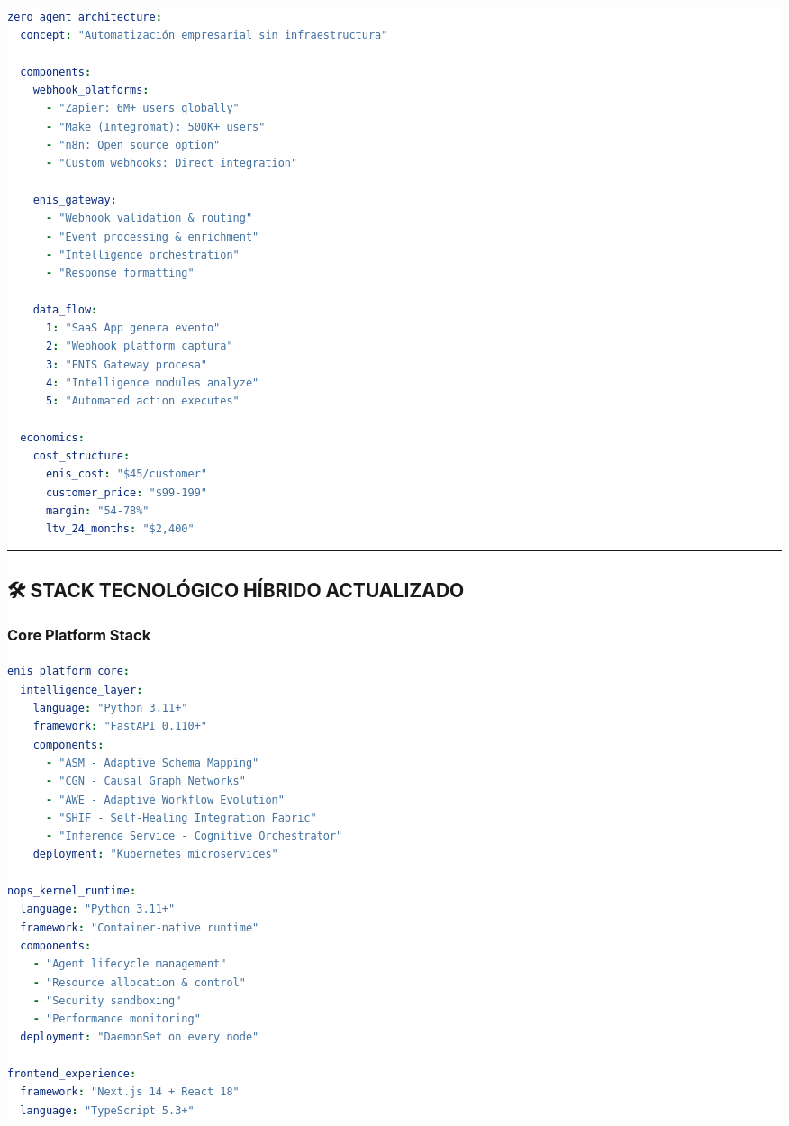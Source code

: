 ```yaml
zero_agent_architecture:
  concept: "Automatización empresarial sin infraestructura"
  
  components:
    webhook_platforms:
      - "Zapier: 6M+ users globally"
      - "Make (Integromat): 500K+ users"
      - "n8n: Open source option"
      - "Custom webhooks: Direct integration"
      
    enis_gateway:
      - "Webhook validation & routing"
      - "Event processing & enrichment"
      - "Intelligence orchestration"
      - "Response formatting"
      
    data_flow:
      1: "SaaS App genera evento"
      2: "Webhook platform captura"
      3: "ENIS Gateway procesa"
      4: "Intelligence modules analyze"
      5: "Automated action executes"
      
  economics:
    cost_structure:
      enis_cost: "$45/customer"
      customer_price: "$99-199"
      margin: "54-78%"
      ltv_24_months: "$2,400"
```

---

## 🛠️ STACK TECNOLÓGICO HÍBRIDO ACTUALIZADO

### Core Platform Stack

```yaml
enis_platform_core:
  intelligence_layer:
    language: "Python 3.11+"
    framework: "FastAPI 0.110+"
    components:
      - "ASM - Adaptive Schema Mapping"
      - "CGN - Causal Graph Networks"
      - "AWE - Adaptive Workflow Evolution"
      - "SHIF - Self-Healing Integration Fabric"
      - "Inference Service - Cognitive Orchestrator"
    deployment: "Kubernetes microservices"
    
nops_kernel_runtime:
  language: "Python 3.11+"
  framework: "Container-native runtime"
  components:
    - "Agent lifecycle management"
    - "Resource allocation & control"
    - "Security sandboxing"
    - "Performance monitoring"
  deployment: "DaemonSet on every node"
  
frontend_experience:
  framework: "Next.js 14 + React 18"
  language: "TypeScript 5.3+"
```